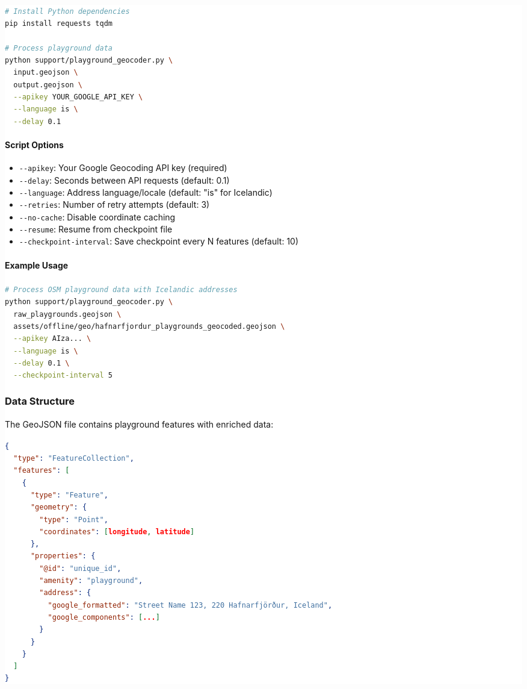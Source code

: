 ```bash
# Install Python dependencies
pip install requests tqdm

# Process playground data
python support/playground_geocoder.py \
  input.geojson \
  output.geojson \
  --apikey YOUR_GOOGLE_API_KEY \
  --language is \
  --delay 0.1
```

#### Script Options

- `--apikey`: Your Google Geocoding API key (required)
- `--delay`: Seconds between API requests (default: 0.1)
- `--language`: Address language/locale (default: "is" for Icelandic)
- `--retries`: Number of retry attempts (default: 3)
- `--no-cache`: Disable coordinate caching
- `--resume`: Resume from checkpoint file
- `--checkpoint-interval`: Save checkpoint every N features (default: 10)

#### Example Usage

```bash
# Process OSM playground data with Icelandic addresses
python support/playground_geocoder.py \
  raw_playgrounds.geojson \
  assets/offline/geo/hafnarfjordur_playgrounds_geocoded.geojson \
  --apikey AIza... \
  --language is \
  --delay 0.1 \
  --checkpoint-interval 5
```

### Data Structure

The GeoJSON file contains playground features with enriched data:

```json
{
  "type": "FeatureCollection",
  "features": [
    {
      "type": "Feature",
      "geometry": {
        "type": "Point",
        "coordinates": [longitude, latitude]
      },
      "properties": {
        "@id": "unique_id",
        "amenity": "playground",
        "address": {
          "google_formatted": "Street Name 123, 220 Hafnarfjörður, Iceland",
          "google_components": [...]
        }
      }
    }
  ]
}
```
